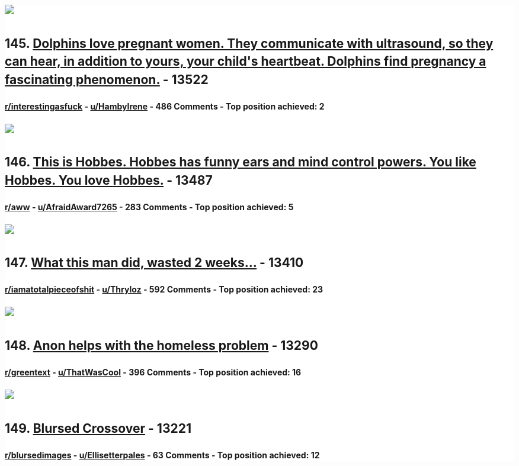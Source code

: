 <a href="https://twitter.com/chrisbhaynes/status/1407788700679905284?s=21"><img src="https://b.thumbs.redditmedia.com/8_owxqSDTaJQWTzfiOb4BmPJV3jvxWZEhqA1l58e-qM.jpg"></img></a>

## 145. [Dolphins love pregnant women. They communicate with ultrasound, so they can hear, in addition to yours, your child's heartbeat. Dolphins find pregnancy a fascinating phenomenon.](http://reddit.com/r/interestingasfuck/comments/o65af7/dolphins_love_pregnant_women_they_communicate/) - 13522
#### [r/interestingasfuck](http://reddit.com/r/interestingasfuck) - [u/HambyIrene](http://reddit.com/u/HambyIrene) - 486 Comments - Top position achieved: 2

<a href="https://i.redd.it/10gufiz0yx671.jpg"><img src="https://b.thumbs.redditmedia.com/Z9A7b4ZbAhEnxSfyxzVBrc8hDz8Q50JP9GSpuX_Exrc.jpg"></img></a>

## 146. [This is Hobbes. Hobbes has funny ears and mind control powers. You like Hobbes. You love Hobbes.](http://reddit.com/r/aww/comments/o6ojme/this_is_hobbes_hobbes_has_funny_ears_and_mind/) - 13487
#### [r/aww](http://reddit.com/r/aww) - [u/AfraidAward7265](http://reddit.com/u/AfraidAward7265) - 283 Comments - Top position achieved: 5

<a href="https://i.redd.it/yt8zwqnhl3771.jpg"><img src="https://b.thumbs.redditmedia.com/-8iHy_cePNL8kKyHJUKIiKj8U9vIg5MlkkoGp6VdSJQ.jpg"></img></a>

## 147. [What this man did, wasted 2 weeks...](http://reddit.com/r/iamatotalpieceofshit/comments/o6itb2/what_this_man_did_wasted_2_weeks/) - 13410
#### [r/iamatotalpieceofshit](http://reddit.com/r/iamatotalpieceofshit) - [u/Thryloz](http://reddit.com/u/Thryloz) - 592 Comments - Top position achieved: 23

<a href="https://v.redd.it/fbpotozq52771"><img src="https://a.thumbs.redditmedia.com/KIH6aNTz7wRNMEhFWsAd3UnvKUuRR0BriVHIitZ55y8.jpg"></img></a>

## 148. [Anon helps with the homeless problem](http://reddit.com/r/greentext/comments/o63ug4/anon_helps_with_the_homeless_problem/) - 13290
#### [r/greentext](http://reddit.com/r/greentext) - [u/ThatWasCool](http://reddit.com/u/ThatWasCool) - 396 Comments - Top position achieved: 16

<a href="https://i.redd.it/gl9r59qzhx671.jpg"><img src="https://a.thumbs.redditmedia.com/CkI7OFWq9a-kG-3WsBiqVKZMrfDZ_flqvSYYpDySGi4.jpg"></img></a>

## 149. [Blursed Crossover](http://reddit.com/r/blursedimages/comments/o6543r/blursed_crossover/) - 13221
#### [r/blursedimages](http://reddit.com/r/blursedimages) - [u/Ellisetterpales](http://reddit.com/u/Ellisetterpales) - 63 Comments - Top position achieved: 12
